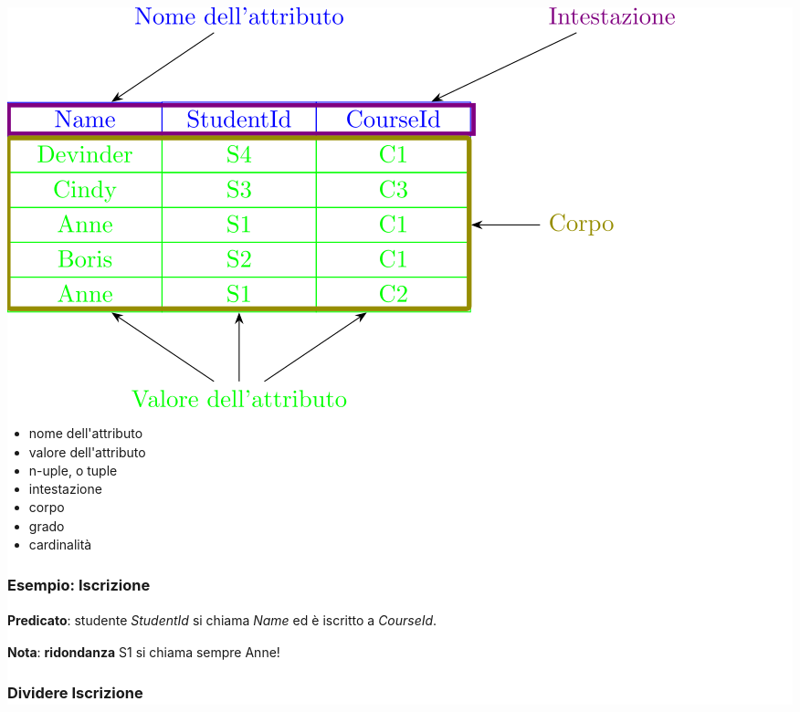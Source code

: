![Anatomia di una relazione](./1/anatomia.svg "Figura 1.6. Anatomia di una relazione")

- nome dell'attributo
- valore dell'attributo
- n-uple, o tuple
- intestazione
- corpo
- grado
- cardinalità

### Esempio: Iscrizione

<script>
addRelVar(`|Iscrizione|
|StudentId|Name|CourseId|
|---------|----|--------|
|S1|Anne|C1|
|S1|Anne|C2|
|S2|Boris|C1|
|S3|Cindy|C3|`);
</script>

**Predicato**: studente *StudentId* si chiama *Name* ed è iscritto a *CourseId*.

**Nota**: **ridondanza** S1 si chiama sempre Anne!

### Dividere Iscrizione
